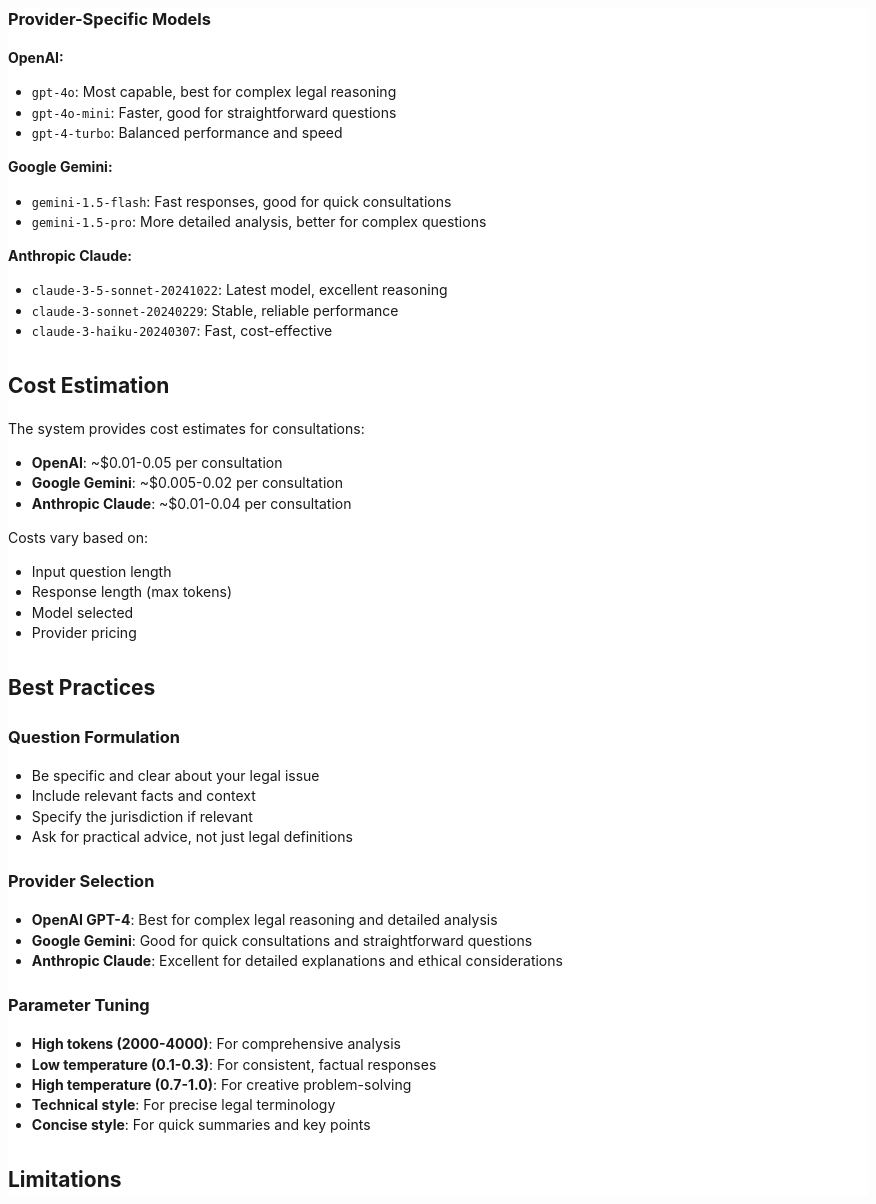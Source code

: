 ### Provider-Specific Models

**OpenAI:**
- `gpt-4o`: Most capable, best for complex legal reasoning
- `gpt-4o-mini`: Faster, good for straightforward questions
- `gpt-4-turbo`: Balanced performance and speed

**Google Gemini:**
- `gemini-1.5-flash`: Fast responses, good for quick consultations
- `gemini-1.5-pro`: More detailed analysis, better for complex questions

**Anthropic Claude:**
- `claude-3-5-sonnet-20241022`: Latest model, excellent reasoning
- `claude-3-sonnet-20240229`: Stable, reliable performance
- `claude-3-haiku-20240307`: Fast, cost-effective

## Cost Estimation

The system provides cost estimates for consultations:

- **OpenAI**: ~$0.01-0.05 per consultation
- **Google Gemini**: ~$0.005-0.02 per consultation  
- **Anthropic Claude**: ~$0.01-0.04 per consultation

Costs vary based on:
- Input question length
- Response length (max tokens)
- Model selected
- Provider pricing

## Best Practices

### Question Formulation
- Be specific and clear about your legal issue
- Include relevant facts and context
- Specify the jurisdiction if relevant
- Ask for practical advice, not just legal definitions

### Provider Selection
- **OpenAI GPT-4**: Best for complex legal reasoning and detailed analysis
- **Google Gemini**: Good for quick consultations and straightforward questions
- **Anthropic Claude**: Excellent for detailed explanations and ethical considerations

### Parameter Tuning
- **High tokens (2000-4000)**: For comprehensive analysis
- **Low temperature (0.1-0.3)**: For consistent, factual responses
- **High temperature (0.7-1.0)**: For creative problem-solving
- **Technical style**: For precise legal terminology
- **Concise style**: For quick summaries and key points

## Limitations
